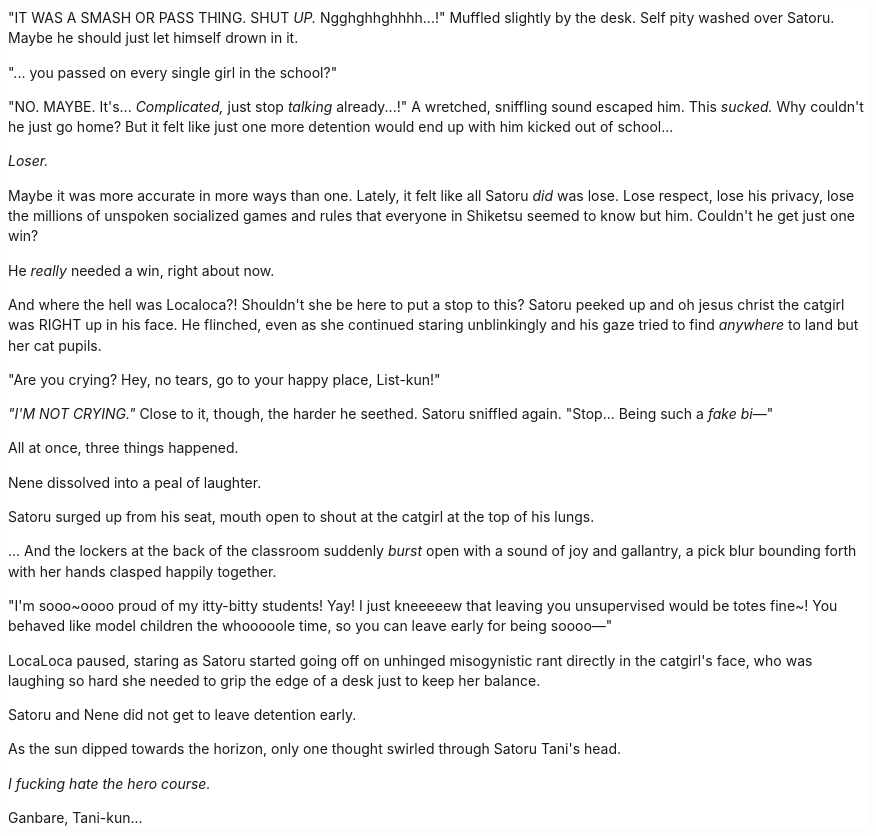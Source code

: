 "IT WAS A SMASH OR PASS THING. SHUT *UP.* Ngghghhghhhh...!" Muffled slightly by the desk. Self pity washed over Satoru. Maybe he should just let himself drown in it.

"... you passed on every single girl in the school?"

"NO. MAYBE. It's... *Complicated,* just stop *talking* already...!" A wretched, sniffling sound escaped him. This *sucked.* Why couldn't he just go home? But it felt like just one more detention would end up with him kicked out of school...

*Loser.* 

Maybe it was more accurate in more ways than one. Lately, it felt like all Satoru *did* was lose. Lose respect, lose his privacy, lose the millions of unspoken socialized games and rules that everyone in Shiketsu seemed to know but him. Couldn't he get just one win?

He *really* needed a win, right about now.

And where the hell was Localoca?! Shouldn't she be here to put a stop to this? Satoru peeked up and oh jesus christ the catgirl was RIGHT up in his face. He flinched, even as she continued staring unblinkingly and his gaze tried to find *anywhere* to land but her cat pupils. 

"Are you crying? Hey, no tears, go to your happy place, List-kun!"

*"I'M NOT CRYING."* Close to it, though, the harder he seethed. Satoru sniffled again. "Stop... Being such a *fake bi—*"

All at once, three things happened.

Nene dissolved into a peal of laughter.

Satoru surged up from his seat, mouth open to shout at the catgirl at the top of his lungs.

... And the lockers at the back of the classroom suddenly *burst* open with a sound of joy and gallantry, a pick blur bounding forth with her hands clasped happily together.

"I'm sooo~oooo proud of my itty-bitty students! Yay! I just kneeeeew that leaving you unsupervised would be totes fine~! You behaved like model children the whooooole time, so you can leave early for being soooo—"

LocaLoca paused, staring as Satoru started going off on unhinged misogynistic rant directly in the catgirl's face, who was laughing so hard she needed to grip the edge of a desk just to keep her balance.

Satoru and Nene did not get to leave detention early. 

As the sun dipped towards the horizon, only one thought swirled through Satoru Tani's head.

*I fucking hate the hero course.*

Ganbare, Tani-kun...